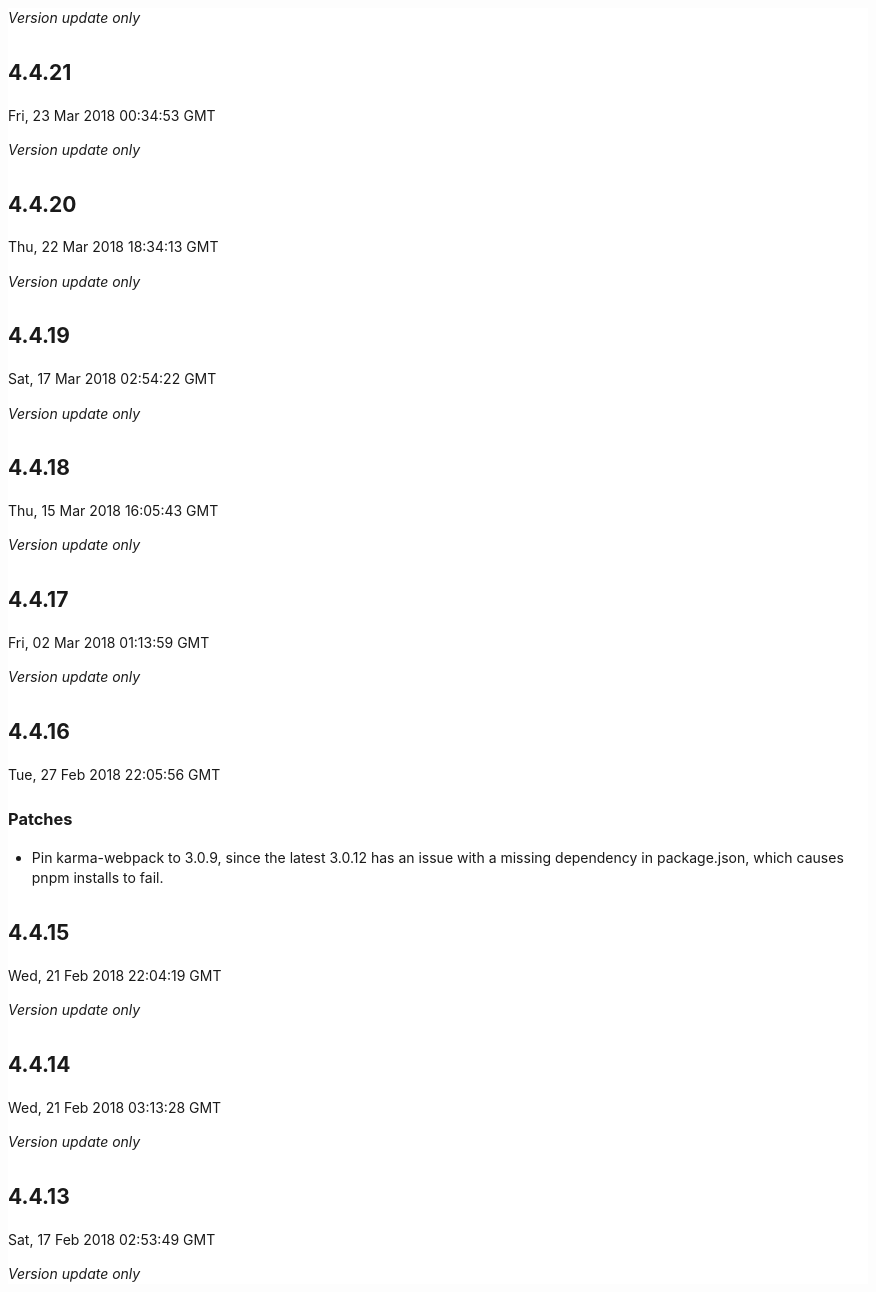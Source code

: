 *Version update only*

## 4.4.21
Fri, 23 Mar 2018 00:34:53 GMT

*Version update only*

## 4.4.20
Thu, 22 Mar 2018 18:34:13 GMT

*Version update only*

## 4.4.19
Sat, 17 Mar 2018 02:54:22 GMT

*Version update only*

## 4.4.18
Thu, 15 Mar 2018 16:05:43 GMT

*Version update only*

## 4.4.17
Fri, 02 Mar 2018 01:13:59 GMT

*Version update only*

## 4.4.16
Tue, 27 Feb 2018 22:05:56 GMT

### Patches

- Pin karma-webpack to 3.0.9, since the latest 3.0.12 has an issue with a missing dependency in package.json, which causes pnpm installs to fail.

## 4.4.15
Wed, 21 Feb 2018 22:04:19 GMT

*Version update only*

## 4.4.14
Wed, 21 Feb 2018 03:13:28 GMT

*Version update only*

## 4.4.13
Sat, 17 Feb 2018 02:53:49 GMT

*Version update only*
